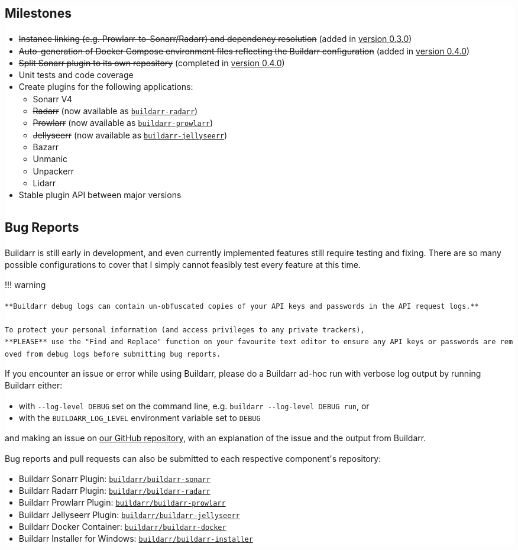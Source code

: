 ## Milestones

* ~~Instance linking (e.g. Prowlarr-to-Sonarr/Radarr) and dependency resolution~~ (added in [version 0.3.0](release-notes.md#v030-2023-03-15))
* ~~Auto-generation of Docker Compose environment files reflecting the Buildarr configuration~~ (added in [version 0.4.0](release-notes.md#v040-2023-03-31))
* ~~Split Sonarr plugin to its own repository~~ (completed in [version 0.4.0](release-notes.md#v040-2023-03-31))
* Unit tests and code coverage
* Create plugins for the following applications:
    * Sonarr V4
    * ~~Radarr~~ (now available as [`buildarr-radarr`](plugins/radarr/index.md))
    * ~~Prowlarr~~ (now available as [`buildarr-prowlarr`](plugins/prowlarr/index.md))
    * ~~Jellyseerr~~ (now available as [`buildarr-jellyseerr`](plugins/jellyseerr/index.md))
    * Bazarr
    * Unmanic
    * Unpackerr
    * Lidarr
* Stable plugin API between major versions

## Bug Reports

Buildarr is still early in development, and even currently implemented features still require testing and fixing. There are so many possible configurations to cover that I simply cannot feasibly test every feature at this time.

!!! warning

    **Buildarr debug logs can contain un-obfuscated copies of your API keys and passwords in the API request logs.**

    To protect your personal information (and access privileges to any private trackers),
    **PLEASE** use the "Find and Replace" function on your favourite text editor to ensure any API keys or passwords are removed from debug logs before submitting bug reports.

If you encounter an issue or error while using Buildarr, please do a Buildarr ad-hoc run with verbose log output by running Buildarr either:

* with `--log-level DEBUG` set on the command line, e.g. `buildarr --log-level DEBUG run`, or
* with the `BUILDARR_LOG_LEVEL` environment variable set to `DEBUG`

and making an issue on [our GitHub repository](https://github.com/buildarr/buildarr/issues/new), with an explanation of the issue and the output from Buildarr.

Bug reports and pull requests can also be submitted to each respective component's repository:

* Buildarr Sonarr Plugin: [`buildarr/buildarr-sonarr`](https://github.com/buildarr/buildarr-sonarr)
* Buildarr Radarr Plugin: [`buildarr/buildarr-radarr`](https://github.com/buildarr/buildarr-radarr)
* Buildarr Prowlarr Plugin: [`buildarr/buildarr-prowlarr`](https://github.com/buildarr/buildarr-prowlarr)
* Buildarr Jellyseerr Plugin: [`buildarr/buildarr-jellyseerr`](https://github.com/buildarr/buildarr-jellyseerr)
* Buildarr Docker Container: [`buildarr/buildarr-docker`](https://github.com/buildarr/buildarr-docker)
* Buildarr Installer for Windows: [`buildarr/buildarr-installer`](https://github.com/buildarr/buildarr-installer)
